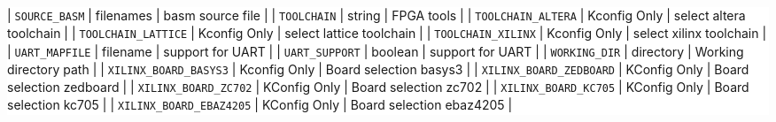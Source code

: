 | `SOURCE_BASM` | filenames | basm source file |
| `TOOLCHAIN` | string | FPGA tools |
| `TOOLCHAIN_ALTERA` | Kconfig Only | select altera toolchain |
| `TOOLCHAIN_LATTICE` | Kconfig Only | select lattice toolchain |
| `TOOLCHAIN_XILINX` | Kconfig Only | select xilinx toolchain |
| `UART_MAPFILE` | filename | support for UART |
| `UART_SUPPORT` | boolean | support for UART |
| `WORKING_DIR` | directory | Working directory path |
| `XILINX_BOARD_BASYS3` | Kconfig Only | Board selection basys3 |
| `XILINX_BOARD_ZEDBOARD` | KConfig Only | Board selection zedboard |
| `XILINX_BOARD_ZC702` | KConfig Only | Board selection zc702 |
| `XILINX_BOARD_KC705` | KConfig Only | Board selection kc705 |
| `XILINX_BOARD_EBAZ4205` | KConfig Only | Board selection ebaz4205 |
